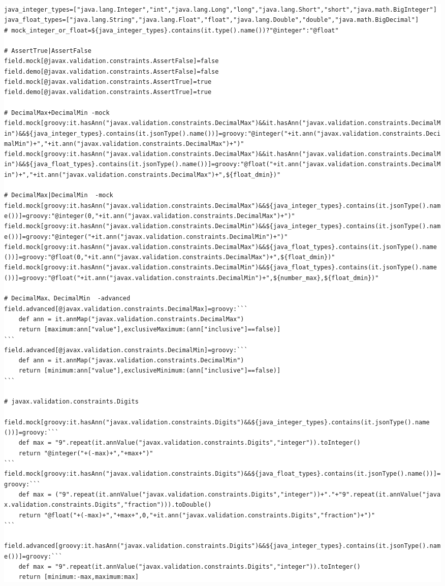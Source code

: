 ````
java_integer_types=["java.lang.Integer","int","java.lang.Long","long","java.lang.Short","short","java.math.BigInteger"]
java_float_types=["java.lang.String","java.lang.Float","float","java.lang.Double","double","java.math.BigDecimal"]
# mock_integer_or_float=${java_integer_types}.contains(it.type().name())?"@integer":"@float"

# AssertTrue|AssertFalse
field.mock[@javax.validation.constraints.AssertFalse]=false
field.demo[@javax.validation.constraints.AssertFalse]=false
field.mock[@javax.validation.constraints.AssertTrue]=true
field.demo[@javax.validation.constraints.AssertTrue]=true

# DecimalMax+DecimalMin -mock
field.mock[groovy:it.hasAnn("javax.validation.constraints.DecimalMax")&&it.hasAnn("javax.validation.constraints.DecimalMin")&&${java_integer_types}.contains(it.jsonType().name())]=groovy:"@integer("+it.ann("javax.validation.constraints.DecimalMin")+","+it.ann("javax.validation.constraints.DecimalMax")+")"
field.mock[groovy:it.hasAnn("javax.validation.constraints.DecimalMax")&&it.hasAnn("javax.validation.constraints.DecimalMin")&&${java_float_types}.contains(it.jsonType().name())]=groovy:"@float("+it.ann("javax.validation.constraints.DecimalMin")+","+it.ann("javax.validation.constraints.DecimalMax")+",${float_dmin})"

# DecimalMax|DecimalMin  -mock
field.mock[groovy:it.hasAnn("javax.validation.constraints.DecimalMax")&&${java_integer_types}.contains(it.jsonType().name())]=groovy:"@integer(0,"+it.ann("javax.validation.constraints.DecimalMax")+")"
field.mock[groovy:it.hasAnn("javax.validation.constraints.DecimalMin")&&${java_integer_types}.contains(it.jsonType().name())]=groovy:"@integer("+it.ann("javax.validation.constraints.DecimalMin")+")"
field.mock[groovy:it.hasAnn("javax.validation.constraints.DecimalMax")&&${java_float_types}.contains(it.jsonType().name())]=groovy:"@float(0,"+it.ann("javax.validation.constraints.DecimalMax")+",${float_dmin})"
field.mock[groovy:it.hasAnn("javax.validation.constraints.DecimalMin")&&${java_float_types}.contains(it.jsonType().name())]=groovy:"@float("+it.ann("javax.validation.constraints.DecimalMin")+",${number_max},${float_dmin})"

# DecimalMax、DecimalMin  -advanced
field.advanced[@javax.validation.constraints.DecimalMax]=groovy:```
    def ann = it.annMap("javax.validation.constraints.DecimalMax")
    return [maximum:ann["value"],exclusiveMaximum:(ann["inclusive"]==false)]
```
field.advanced[@javax.validation.constraints.DecimalMin]=groovy:```
    def ann = it.annMap("javax.validation.constraints.DecimalMin")
    return [minimum:ann["value"],exclusiveMinimum:(ann["inclusive"]==false)]
```

# javax.validation.constraints.Digits

field.mock[groovy:it.hasAnn("javax.validation.constraints.Digits")&&${java_integer_types}.contains(it.jsonType().name())]=groovy:```
    def max = "9".repeat(it.annValue("javax.validation.constraints.Digits","integer")).toInteger()
    return "@integer("+(-max)+","+max+")"
```
field.mock[groovy:it.hasAnn("javax.validation.constraints.Digits")&&${java_float_types}.contains(it.jsonType().name())]=groovy:```
    def max = ("9".repeat(it.annValue("javax.validation.constraints.Digits","integer"))+"."+"9".repeat(it.annValue("javax.validation.constraints.Digits","fraction"))).toDouble()
    return "@float("+(-max)+","+max+",0,"+it.ann("javax.validation.constraints.Digits","fraction")+")"
```

field.advanced[groovy:it.hasAnn("javax.validation.constraints.Digits")&&${java_integer_types}.contains(it.jsonType().name())]=groovy:```
    def max = "9".repeat(it.annValue("javax.validation.constraints.Digits","integer")).toInteger()
    return [minimum:-max,maximum:max]
````